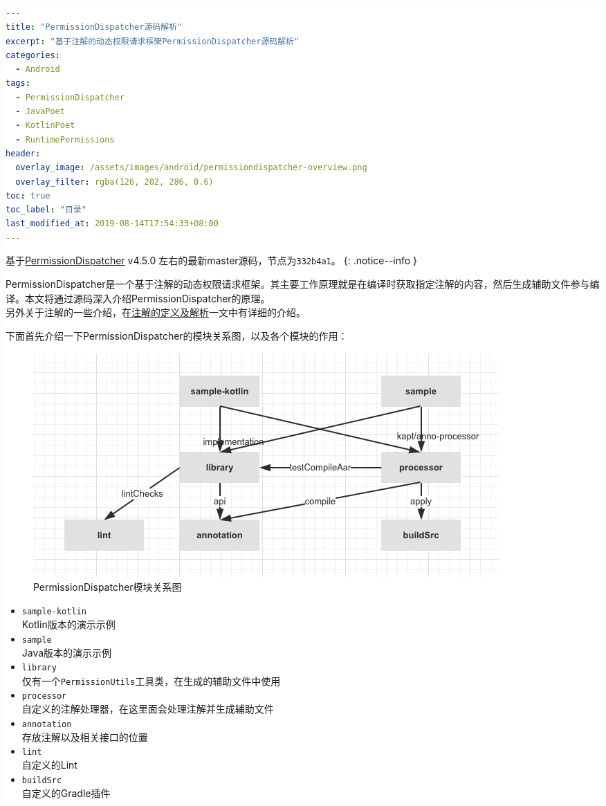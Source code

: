 ```yaml
---
title: "PermissionDispatcher源码解析"
excerpt: "基于注解的动态权限请求框架PermissionDispatcher源码解析"
categories:
  - Android
tags:
  - PermissionDispatcher
  - JavaPoet
  - KotlinPoet
  - RuntimePermissions
header:
  overlay_image: /assets/images/android/permissiondispatcher-overview.png
  overlay_filter: rgba(126, 202, 286, 0.6)
toc: true
toc_label: "目录"
last_modified_at: 2019-08-14T17:54:33+08:00
---
```


基于[PermissionDispatcher](https://github.com/permissions-dispatcher/PermissionsDispatcher) v4.5.0 左右的最新master源码，节点为`332b4a1`。
{: .notice--info }

PermissionDispatcher是一个基于注解的动态权限请求框架。其主要工作原理就是在编译时获取指定注解的内容，然后生成辅助文件参与编译。本文将通过源码深入介绍PermissionDispatcher的原理。  
另外关于注解的一些介绍，在[注解的定义及解析](/android/annotation)一文中有详细的介绍。

下面首先介绍一下PermissionDispatcher的模块关系图，以及各个模块的作用：

<figure style="width: 80%" class="align-center">
    <img src="/assets/images/android/permissiondispatcher-overview.png">
    <figcaption>PermissionDispatcher模块关系图</figcaption>
</figure>

- `sample-kotlin`  
  Kotlin版本的演示示例
- `sample`  
  Java版本的演示示例
- `library`  
  仅有一个`PermissionUtils`工具类，在生成的辅助文件中使用
- `processor`  
  自定义的注解处理器，在这里面会处理注解并生成辅助文件
- `annotation`  
  存放注解以及相关接口的位置
- `lint`  
  自定义的Lint
- `buildSrc`  
  自定义的Gradle插件